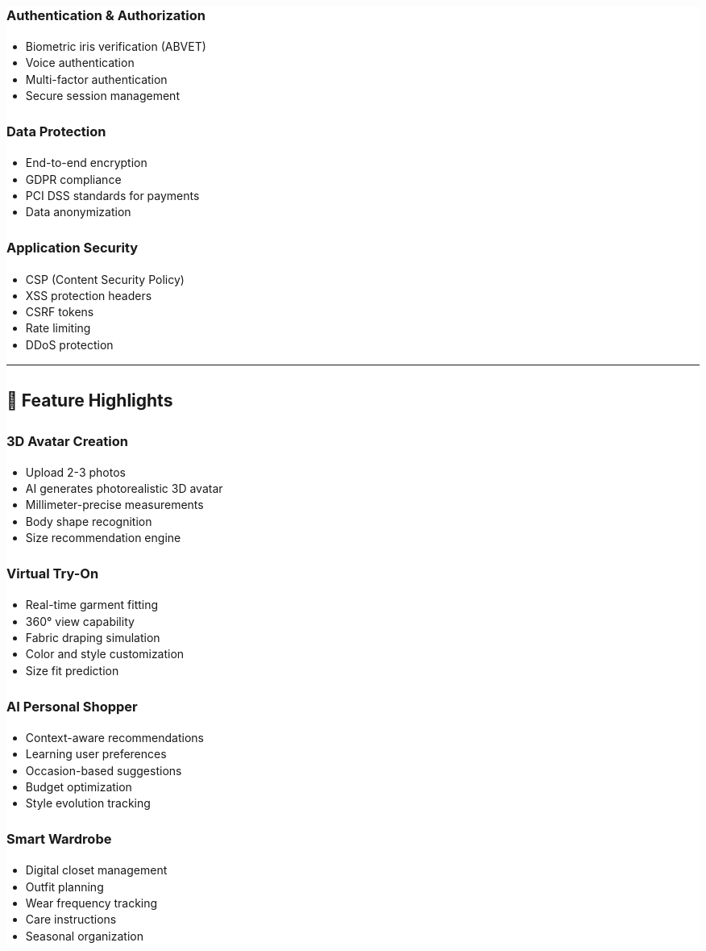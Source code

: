 ### Authentication & Authorization
- Biometric iris verification (ABVET)
- Voice authentication
- Multi-factor authentication
- Secure session management

### Data Protection
- End-to-end encryption
- GDPR compliance
- PCI DSS standards for payments
- Data anonymization

### Application Security
- CSP (Content Security Policy)
- XSS protection headers
- CSRF tokens
- Rate limiting
- DDoS protection

---

## 📱 Feature Highlights

### 3D Avatar Creation
- Upload 2-3 photos
- AI generates photorealistic 3D avatar
- Millimeter-precise measurements
- Body shape recognition
- Size recommendation engine

### Virtual Try-On
- Real-time garment fitting
- 360° view capability
- Fabric draping simulation
- Color and style customization
- Size fit prediction

### AI Personal Shopper
- Context-aware recommendations
- Learning user preferences
- Occasion-based suggestions
- Budget optimization
- Style evolution tracking

### Smart Wardrobe
- Digital closet management
- Outfit planning
- Wear frequency tracking
- Care instructions
- Seasonal organization
